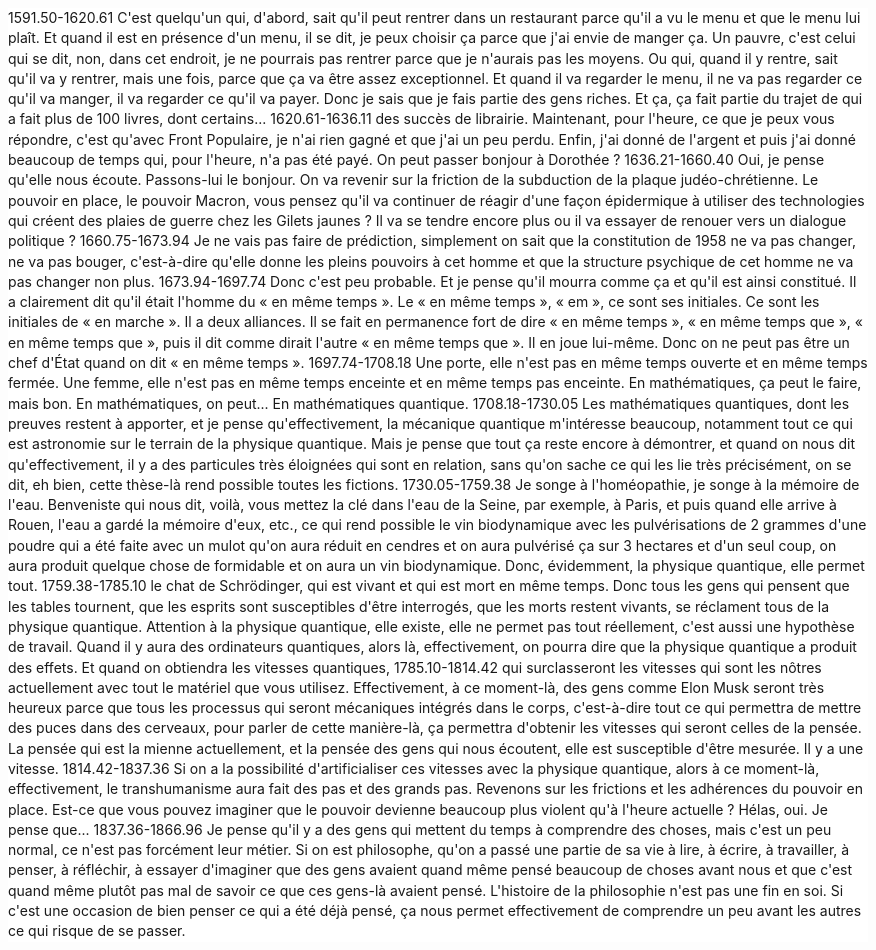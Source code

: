 1591.50-1620.61   C'est quelqu'un qui, d'abord, sait qu'il peut rentrer dans un restaurant parce qu'il a vu le menu et que le menu lui plaît. Et quand il est en présence d'un menu, il se dit, je peux choisir ça parce que j'ai envie de manger ça. Un pauvre, c'est celui qui se dit, non, dans cet endroit, je ne pourrais pas rentrer parce que je n'aurais pas les moyens. Ou qui, quand il y rentre, sait qu'il va y rentrer, mais une fois, parce que ça va être assez exceptionnel. Et quand il va regarder le menu, il ne va pas regarder ce qu'il va manger, il va regarder ce qu'il va payer. Donc je sais que je fais partie des gens riches. Et ça, ça fait partie du trajet de qui a fait plus de 100 livres, dont certains...
1620.61-1636.11   des succès de librairie. Maintenant, pour l'heure, ce que je peux vous répondre, c'est qu'avec Front Populaire, je n'ai rien gagné et que j'ai un peu perdu. Enfin, j'ai donné de l'argent et puis j'ai donné beaucoup de temps qui, pour l'heure, n'a pas été payé. On peut passer bonjour à Dorothée ?
1636.21-1660.40   Oui, je pense qu'elle nous écoute. Passons-lui le bonjour. On va revenir sur la friction de la subduction de la plaque judéo-chrétienne. Le pouvoir en place, le pouvoir Macron, vous pensez qu'il va continuer de réagir d'une façon épidermique à utiliser des technologies qui créent des plaies de guerre chez les Gilets jaunes ? Il va se tendre encore plus ou il va essayer de renouer vers un dialogue politique ?
1660.75-1673.94   Je ne vais pas faire de prédiction, simplement on sait que la constitution de 1958 ne va pas changer, ne va pas bouger, c'est-à-dire qu'elle donne les pleins pouvoirs à cet homme et que la structure psychique de cet homme ne va pas changer non plus.
1673.94-1697.74   Donc c'est peu probable. Et je pense qu'il mourra comme ça et qu'il est ainsi constitué. Il a clairement dit qu'il était l'homme du « en même temps ». Le « en même temps », « em », ce sont ses initiales. Ce sont les initiales de « en marche ». Il a deux alliances. Il se fait en permanence fort de dire « en même temps », « en même temps que », « en même temps que », puis il dit comme dirait l'autre « en même temps que ». Il en joue lui-même. Donc on ne peut pas être un chef d'État quand on dit « en même temps ».
1697.74-1708.18   Une porte, elle n'est pas en même temps ouverte et en même temps fermée. Une femme, elle n'est pas en même temps enceinte et en même temps pas enceinte. En mathématiques, ça peut le faire, mais bon. En mathématiques, on peut... En mathématiques quantique.
1708.18-1730.05   Les mathématiques quantiques, dont les preuves restent à apporter, et je pense qu'effectivement, la mécanique quantique m'intéresse beaucoup, notamment tout ce qui est astronomie sur le terrain de la physique quantique. Mais je pense que tout ça reste encore à démontrer, et quand on nous dit qu'effectivement, il y a des particules très éloignées qui sont en relation, sans qu'on sache ce qui les lie très précisément, on se dit, eh bien, cette thèse-là rend possible toutes les fictions.
1730.05-1759.38   Je songe à l'homéopathie, je songe à la mémoire de l'eau. Benveniste qui nous dit, voilà, vous mettez la clé dans l'eau de la Seine, par exemple, à Paris, et puis quand elle arrive à Rouen, l'eau a gardé la mémoire d'eux, etc., ce qui rend possible le vin biodynamique avec les pulvérisations de 2 grammes d'une poudre qui a été faite avec un mulot qu'on aura réduit en cendres et on aura pulvérisé ça sur 3 hectares et d'un seul coup, on aura produit quelque chose de formidable et on aura un vin biodynamique. Donc, évidemment, la physique quantique, elle permet tout.
1759.38-1785.10   le chat de Schrödinger, qui est vivant et qui est mort en même temps. Donc tous les gens qui pensent que les tables tournent, que les esprits sont susceptibles d'être interrogés, que les morts restent vivants, se réclament tous de la physique quantique. Attention à la physique quantique, elle existe, elle ne permet pas tout réellement, c'est aussi une hypothèse de travail. Quand il y aura des ordinateurs quantiques, alors là, effectivement, on pourra dire que la physique quantique a produit des effets. Et quand on obtiendra les vitesses quantiques,
1785.10-1814.42   qui surclasseront les vitesses qui sont les nôtres actuellement avec tout le matériel que vous utilisez. Effectivement, à ce moment-là, des gens comme Elon Musk seront très heureux parce que tous les processus qui seront mécaniques intégrés dans le corps, c'est-à-dire tout ce qui permettra de mettre des puces dans des cerveaux, pour parler de cette manière-là, ça permettra d'obtenir les vitesses qui seront celles de la pensée. La pensée qui est la mienne actuellement, et la pensée des gens qui nous écoutent, elle est susceptible d'être mesurée. Il y a une vitesse.
1814.42-1837.36   Si on a la possibilité d'artificialiser ces vitesses avec la physique quantique, alors à ce moment-là, effectivement, le transhumanisme aura fait des pas et des grands pas. Revenons sur les frictions et les adhérences du pouvoir en place. Est-ce que vous pouvez imaginer que le pouvoir devienne beaucoup plus violent qu'à l'heure actuelle ? Hélas, oui. Je pense que...
1837.36-1866.96   Je pense qu'il y a des gens qui mettent du temps à comprendre des choses, mais c'est un peu normal, ce n'est pas forcément leur métier. Si on est philosophe, qu'on a passé une partie de sa vie à lire, à écrire, à travailler, à penser, à réfléchir, à essayer d'imaginer que des gens avaient quand même pensé beaucoup de choses avant nous et que c'est quand même plutôt pas mal de savoir ce que ces gens-là avaient pensé. L'histoire de la philosophie n'est pas une fin en soi. Si c'est une occasion de bien penser ce qui a été déjà pensé, ça nous permet effectivement de comprendre un peu avant les autres ce qui risque de se passer.